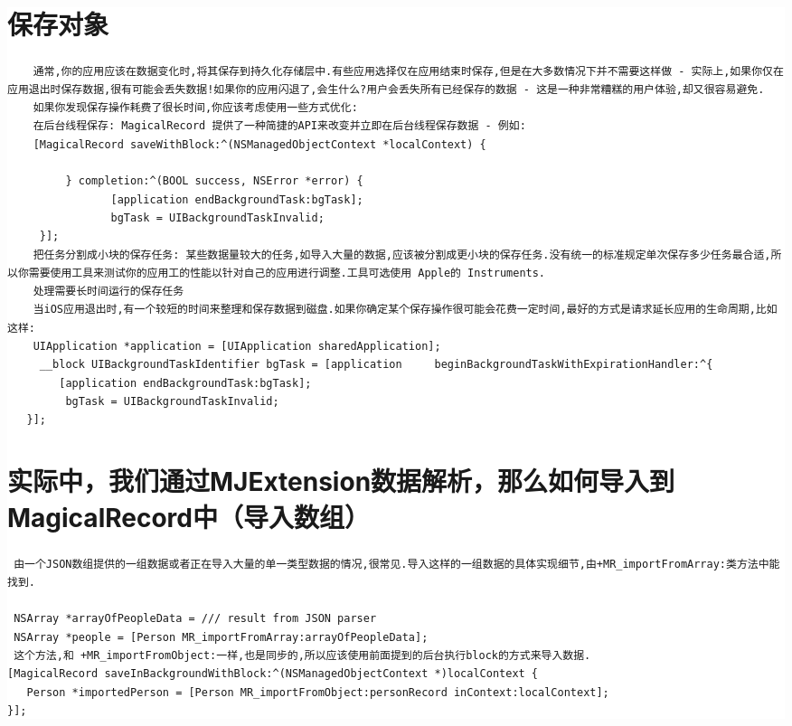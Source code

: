 # 保存对象

        通常,你的应用应该在数据变化时,将其保存到持久化存储层中.有些应用选择仅在应用结束时保存,但是在大多数情况下并不需要这样做 - 实际上,如果你仅在应用退出时保存数据,很有可能会丢失数据!如果你的应用闪退了,会生什么?用户会丢失所有已经保存的数据 - 这是一种非常糟糕的用户体验,却又很容易避免.
        如果你发现保存操作耗费了很长时间,你应该考虑使用一些方式优化:
        在后台线程保存: MagicalRecord 提供了一种简捷的API来改变并立即在后台线程保存数据 - 例如:
        [MagicalRecord saveWithBlock:^(NSManagedObjectContext *localContext) {

             } completion:^(BOOL success, NSError *error) {
                    [application endBackgroundTask:bgTask];
                    bgTask = UIBackgroundTaskInvalid;
         }];
        把任务分割成小块的保存任务: 某些数据量较大的任务,如导入大量的数据,应该被分割成更小块的保存任务.没有统一的标准规定单次保存多少任务最合适,所以你需要使用工具来测试你的应用工的性能以针对自己的应用进行调整.工具可选使用 Apple的 Instruments.
        处理需要长时间运行的保存任务
        当iOS应用退出时,有一个较短的时间来整理和保存数据到磁盘.如果你确定某个保存操作很可能会花费一定时间,最好的方式是请求延长应用的生命周期,比如这样:
        UIApplication *application = [UIApplication sharedApplication];
         __block UIBackgroundTaskIdentifier bgTask = [application     beginBackgroundTaskWithExpirationHandler:^{
            [application endBackgroundTask:bgTask];
             bgTask = UIBackgroundTaskInvalid;
       }];

# 实际中，我们通过MJExtension数据解析，那么如何导入到MagicalRecord中（导入数组）

     由一个JSON数组提供的一组数据或者正在导入大量的单一类型数据的情况,很常见.导入这样的一组数据的具体实现细节,由+MR_importFromArray:类方法中能找到.

     NSArray *arrayOfPeopleData = /// result from JSON parser
     NSArray *people = [Person MR_importFromArray:arrayOfPeopleData];
     这个方法,和 +MR_importFromObject:一样,也是同步的,所以应该使用前面提到的后台执行block的方式来导入数据.
    [MagicalRecord saveInBackgroundWithBlock:^(NSManagedObjectContext *)localContext {
       Person *importedPerson = [Person MR_importFromObject:personRecord inContext:localContext];
    }];
